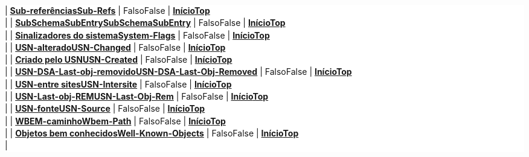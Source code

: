 | [<span data-ttu-id="b22f8-345">**Sub-referências**</span><span class="sxs-lookup"><span data-stu-id="b22f8-345">**Sub-Refs**</span></span>](a-subrefs.md)                                             | <span data-ttu-id="b22f8-346">Falso</span><span class="sxs-lookup"><span data-stu-id="b22f8-346">False</span></span>     | [<span data-ttu-id="b22f8-347">**Início**</span><span class="sxs-lookup"><span data-stu-id="b22f8-347">**Top**</span></span>](c-top.md)<br/>                                                          |
| [<span data-ttu-id="b22f8-348">**SubSchemaSubEntry**</span><span class="sxs-lookup"><span data-stu-id="b22f8-348">**SubSchemaSubEntry**</span></span>](a-subschemasubentry.md)                          | <span data-ttu-id="b22f8-349">Falso</span><span class="sxs-lookup"><span data-stu-id="b22f8-349">False</span></span>     | [<span data-ttu-id="b22f8-350">**Início**</span><span class="sxs-lookup"><span data-stu-id="b22f8-350">**Top**</span></span>](c-top.md)<br/>                                                          |
| [<span data-ttu-id="b22f8-351">**Sinalizadores do sistema**</span><span class="sxs-lookup"><span data-stu-id="b22f8-351">**System-Flags**</span></span>](a-systemflags.md)                                     | <span data-ttu-id="b22f8-352">Falso</span><span class="sxs-lookup"><span data-stu-id="b22f8-352">False</span></span>     | [<span data-ttu-id="b22f8-353">**Início**</span><span class="sxs-lookup"><span data-stu-id="b22f8-353">**Top**</span></span>](c-top.md)<br/>                                                          |
| [<span data-ttu-id="b22f8-354">**USN-alterado**</span><span class="sxs-lookup"><span data-stu-id="b22f8-354">**USN-Changed**</span></span>](a-usnchanged.md)                                       | <span data-ttu-id="b22f8-355">Falso</span><span class="sxs-lookup"><span data-stu-id="b22f8-355">False</span></span>     | [<span data-ttu-id="b22f8-356">**Início**</span><span class="sxs-lookup"><span data-stu-id="b22f8-356">**Top**</span></span>](c-top.md)<br/>                                                          |
| [<span data-ttu-id="b22f8-357">**Criado pelo USN**</span><span class="sxs-lookup"><span data-stu-id="b22f8-357">**USN-Created**</span></span>](a-usncreated.md)                                       | <span data-ttu-id="b22f8-358">Falso</span><span class="sxs-lookup"><span data-stu-id="b22f8-358">False</span></span>     | [<span data-ttu-id="b22f8-359">**Início**</span><span class="sxs-lookup"><span data-stu-id="b22f8-359">**Top**</span></span>](c-top.md)<br/>                                                          |
| [<span data-ttu-id="b22f8-360">**USN-DSA-Last-obj-removido**</span><span class="sxs-lookup"><span data-stu-id="b22f8-360">**USN-DSA-Last-Obj-Removed**</span></span>](a-usndsalastobjremoved.md)                | <span data-ttu-id="b22f8-361">Falso</span><span class="sxs-lookup"><span data-stu-id="b22f8-361">False</span></span>     | [<span data-ttu-id="b22f8-362">**Início**</span><span class="sxs-lookup"><span data-stu-id="b22f8-362">**Top**</span></span>](c-top.md)<br/>                                                          |
| [<span data-ttu-id="b22f8-363">**USN-entre sites**</span><span class="sxs-lookup"><span data-stu-id="b22f8-363">**USN-Intersite**</span></span>](a-usnintersite.md)                                   | <span data-ttu-id="b22f8-364">Falso</span><span class="sxs-lookup"><span data-stu-id="b22f8-364">False</span></span>     | [<span data-ttu-id="b22f8-365">**Início**</span><span class="sxs-lookup"><span data-stu-id="b22f8-365">**Top**</span></span>](c-top.md)<br/>                                                          |
| [<span data-ttu-id="b22f8-366">**USN-Last-obj-REM**</span><span class="sxs-lookup"><span data-stu-id="b22f8-366">**USN-Last-Obj-Rem**</span></span>](a-usnlastobjrem.md)                               | <span data-ttu-id="b22f8-367">Falso</span><span class="sxs-lookup"><span data-stu-id="b22f8-367">False</span></span>     | [<span data-ttu-id="b22f8-368">**Início**</span><span class="sxs-lookup"><span data-stu-id="b22f8-368">**Top**</span></span>](c-top.md)<br/>                                                          |
| [<span data-ttu-id="b22f8-369">**USN-fonte**</span><span class="sxs-lookup"><span data-stu-id="b22f8-369">**USN-Source**</span></span>](a-usnsource.md)                                         | <span data-ttu-id="b22f8-370">Falso</span><span class="sxs-lookup"><span data-stu-id="b22f8-370">False</span></span>     | [<span data-ttu-id="b22f8-371">**Início**</span><span class="sxs-lookup"><span data-stu-id="b22f8-371">**Top**</span></span>](c-top.md)<br/>                                                          |
| [<span data-ttu-id="b22f8-372">**WBEM-caminho**</span><span class="sxs-lookup"><span data-stu-id="b22f8-372">**Wbem-Path**</span></span>](a-wbempath.md)                                           | <span data-ttu-id="b22f8-373">Falso</span><span class="sxs-lookup"><span data-stu-id="b22f8-373">False</span></span>     | [<span data-ttu-id="b22f8-374">**Início**</span><span class="sxs-lookup"><span data-stu-id="b22f8-374">**Top**</span></span>](c-top.md)<br/>                                                          |
| [<span data-ttu-id="b22f8-375">**Objetos bem conhecidos**</span><span class="sxs-lookup"><span data-stu-id="b22f8-375">**Well-Known-Objects**</span></span>](a-wellknownobjects.md)                          | <span data-ttu-id="b22f8-376">Falso</span><span class="sxs-lookup"><span data-stu-id="b22f8-376">False</span></span>     | [<span data-ttu-id="b22f8-377">**Início**</span><span class="sxs-lookup"><span data-stu-id="b22f8-377">**Top**</span></span>](c-top.md)<br/>                                                          |